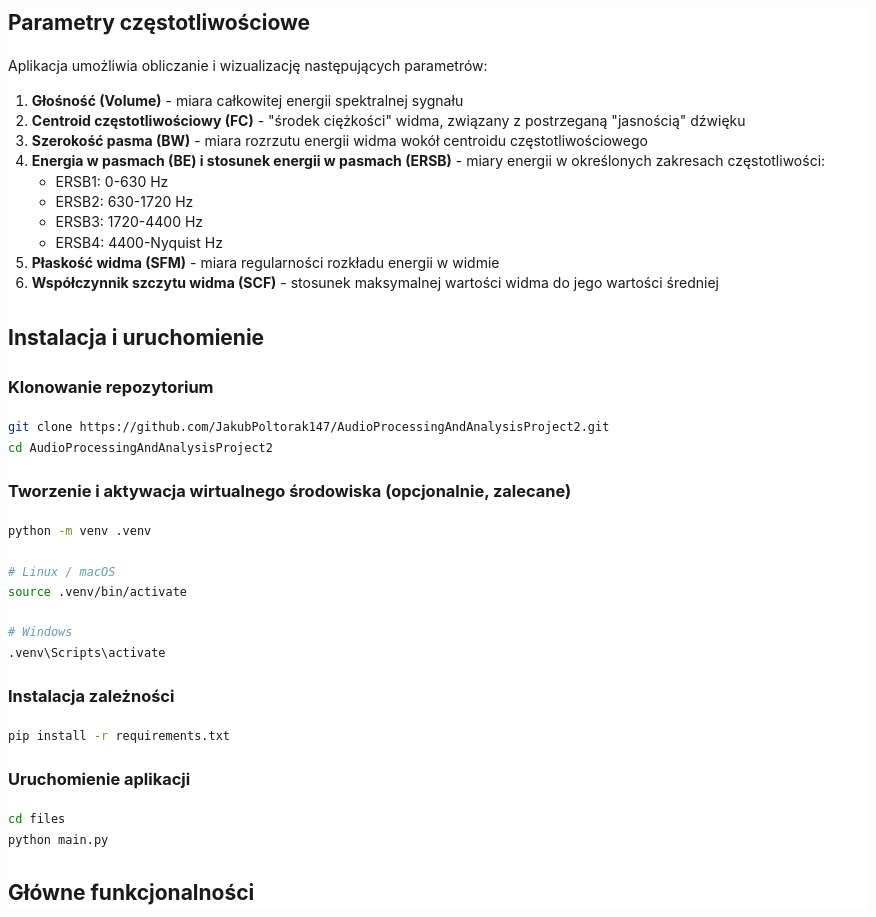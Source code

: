 ## Parametry częstotliwościowe

Aplikacja umożliwia obliczanie i wizualizację następujących parametrów:

1. **Głośność (Volume)** - miara całkowitej energii spektralnej sygnału
2. **Centroid częstotliwościowy (FC)** - "środek ciężkości" widma, związany z postrzeganą "jasnością" dźwięku
3. **Szerokość pasma (BW)** - miara rozrzutu energii widma wokół centroidu częstotliwościowego
4. **Energia w pasmach (BE) i stosunek energii w pasmach (ERSB)** - miary energii w określonych zakresach częstotliwości:
   - ERSB1: 0-630 Hz
   - ERSB2: 630-1720 Hz
   - ERSB3: 1720-4400 Hz
   - ERSB4: 4400-Nyquist Hz
5. **Płaskość widma (SFM)** - miara regularności rozkładu energii w widmie
6. **Współczynnik szczytu widma (SCF)** - stosunek maksymalnej wartości widma do jego wartości średniej

## Instalacja i uruchomienie

### Klonowanie repozytorium
```bash
git clone https://github.com/JakubPoltorak147/AudioProcessingAndAnalysisProject2.git
cd AudioProcessingAndAnalysisProject2
```

### Tworzenie i aktywacja wirtualnego środowiska (opcjonalnie, zalecane)
```bash
python -m venv .venv

# Linux / macOS
source .venv/bin/activate

# Windows
.venv\Scripts\activate
```

### Instalacja zależności
```bash
pip install -r requirements.txt
```

### Uruchomienie aplikacji
```bash
cd files
python main.py
```

## Główne funkcjonalności
